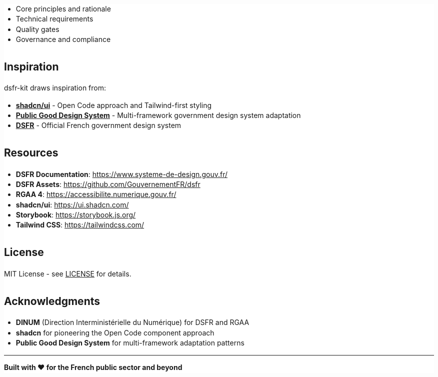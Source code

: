 - Core principles and rationale
- Technical requirements
- Quality gates
- Governance and compliance

## Inspiration

dsfr-kit draws inspiration from:

- **[shadcn/ui](https://ui.shadcn.com/)** - Open Code approach and Tailwind-first styling
- **[Public Good Design System](https://github.com/joelparkerhenderson/public-good-design-system)** - Multi-framework government design system adaptation
- **[DSFR](https://www.systeme-de-design.gouv.fr/)** - Official French government design system

## Resources

- **DSFR Documentation**: https://www.systeme-de-design.gouv.fr/
- **DSFR Assets**: https://github.com/GouvernementFR/dsfr
- **RGAA 4**: https://accessibilite.numerique.gouv.fr/
- **shadcn/ui**: https://ui.shadcn.com/
- **Storybook**: https://storybook.js.org/
- **Tailwind CSS**: https://tailwindcss.com/

## License

MIT License - see [LICENSE](LICENSE) for details.

## Acknowledgments

- **DINUM** (Direction Interministérielle du Numérique) for DSFR and RGAA
- **shadcn** for pioneering the Open Code component approach
- **Public Good Design System** for multi-framework adaptation patterns

---

**Built with ❤️ for the French public sector and beyond**
